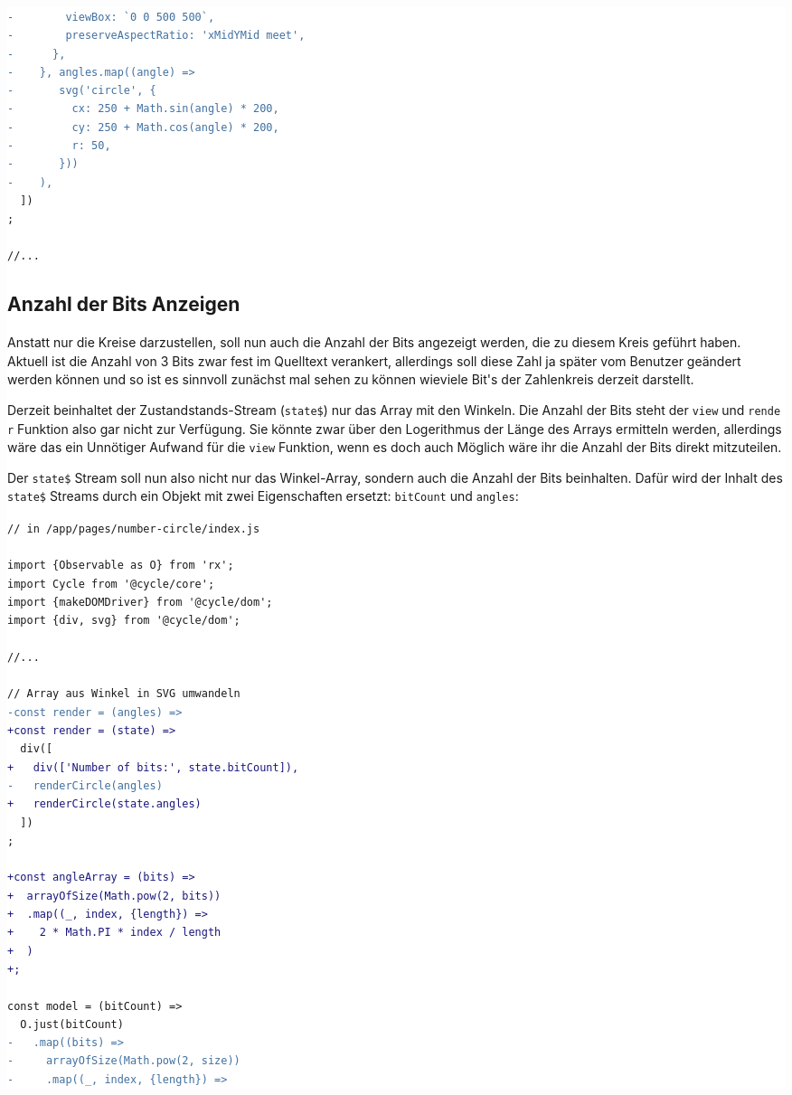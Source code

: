 ```diff
-        viewBox: `0 0 500 500`,
-        preserveAspectRatio: 'xMidYMid meet',
-      },
-    }, angles.map((angle) =>
-       svg('circle', {
-         cx: 250 + Math.sin(angle) * 200,
-         cy: 250 + Math.cos(angle) * 200,
-         r: 50,
-       }))
-    ),
  ])
;

//...
```

## Anzahl der Bits Anzeigen

Anstatt nur die Kreise darzustellen, soll nun auch die Anzahl der Bits angezeigt werden, die zu diesem Kreis geführt haben. Aktuell ist die Anzahl von 3 Bits zwar fest im Quelltext verankert, allerdings soll diese Zahl ja später vom Benutzer geändert werden können und so ist es sinnvoll zunächst mal sehen zu können wieviele Bit's der Zahlenkreis derzeit darstellt.

Derzeit beinhaltet der Zustandstands-Stream (`state$`) nur das Array mit den Winkeln. Die Anzahl der Bits steht der `view` und  `render` Funktion also gar nicht zur Verfügung. Sie könnte zwar über den Logerithmus der Länge des Arrays ermitteln werden, allerdings wäre das ein Unnötiger Aufwand für die `view` Funktion, wenn es doch auch Möglich wäre ihr die Anzahl der Bits direkt mitzuteilen.

Der `state$` Stream soll nun also nicht nur das Winkel-Array, sondern auch die Anzahl der Bits beinhalten. Dafür wird der Inhalt des `state$` Streams durch ein Objekt mit zwei Eigenschaften ersetzt: `bitCount` und `angles`:

```diff
// in /app/pages/number-circle/index.js

import {Observable as O} from 'rx';
import Cycle from '@cycle/core';
import {makeDOMDriver} from '@cycle/dom';
import {div, svg} from '@cycle/dom';

//...

// Array aus Winkel in SVG umwandeln
-const render = (angles) =>
+const render = (state) =>
  div([
+   div(['Number of bits:', state.bitCount]),
-   renderCircle(angles)
+   renderCircle(state.angles)
  ])
;

+const angleArray = (bits) => 
+  arrayOfSize(Math.pow(2, bits))
+  .map((_, index, {length}) => 
+    2 * Math.PI * index / length
+  )
+;

const model = (bitCount) => 
  O.just(bitCount)
-   .map((bits) =>
-     arrayOfSize(Math.pow(2, size))
-     .map((_, index, {length}) => 
```